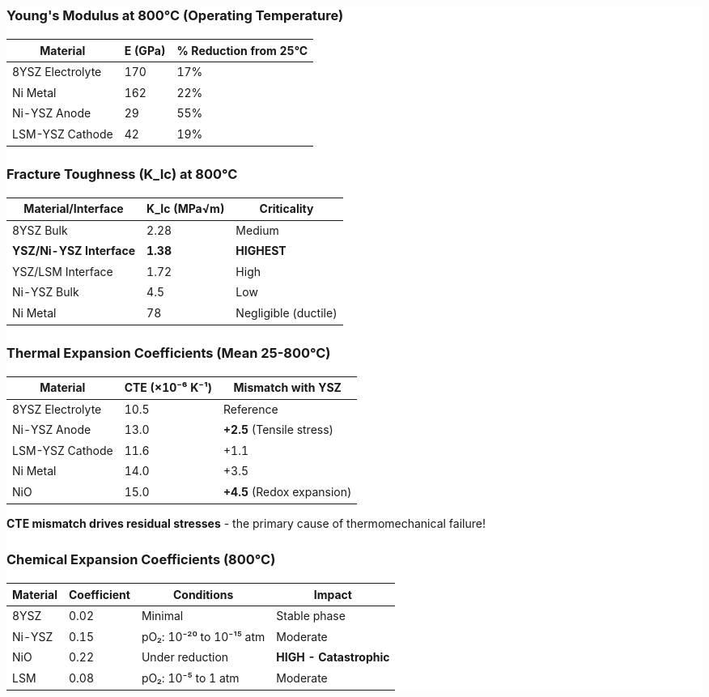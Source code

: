 ### Young's Modulus at 800°C (Operating Temperature)

| Material | E (GPa) | % Reduction from 25°C |
|----------|---------|----------------------|
| 8YSZ Electrolyte | 170 | 17% |
| Ni Metal | 162 | 22% |
| Ni-YSZ Anode | 29 | 55% |
| LSM-YSZ Cathode | 42 | 19% |

### Fracture Toughness (K_Ic) at 800°C

| Material/Interface | K_Ic (MPa√m) | Criticality |
|-------------------|--------------|-------------|
| 8YSZ Bulk | 2.28 | Medium |
| **YSZ/Ni-YSZ Interface** | **1.38** | **HIGHEST** |
| YSZ/LSM Interface | 1.72 | High |
| Ni-YSZ Bulk | 4.5 | Low |
| Ni Metal | 78 | Negligible (ductile) |

### Thermal Expansion Coefficients (Mean 25-800°C)

| Material | CTE (×10⁻⁶ K⁻¹) | Mismatch with YSZ |
|----------|-----------------|-------------------|
| 8YSZ Electrolyte | 10.5 | Reference |
| Ni-YSZ Anode | 13.0 | **+2.5** (Tensile stress) |
| LSM-YSZ Cathode | 11.6 | +1.1 |
| Ni Metal | 14.0 | +3.5 |
| NiO | 15.0 | **+4.5** (Redox expansion) |

**CTE mismatch drives residual stresses** - the primary cause of thermomechanical failure!

### Chemical Expansion Coefficients (800°C)

| Material | Coefficient | Conditions | Impact |
|----------|-------------|------------|--------|
| 8YSZ | 0.02 | Minimal | Stable phase |
| Ni-YSZ | 0.15 | pO₂: 10⁻²⁰ to 10⁻¹⁵ atm | Moderate |
| NiO | 0.22 | Under reduction | **HIGH - Catastrophic** |
| LSM | 0.08 | pO₂: 10⁻⁵ to 1 atm | Moderate |
